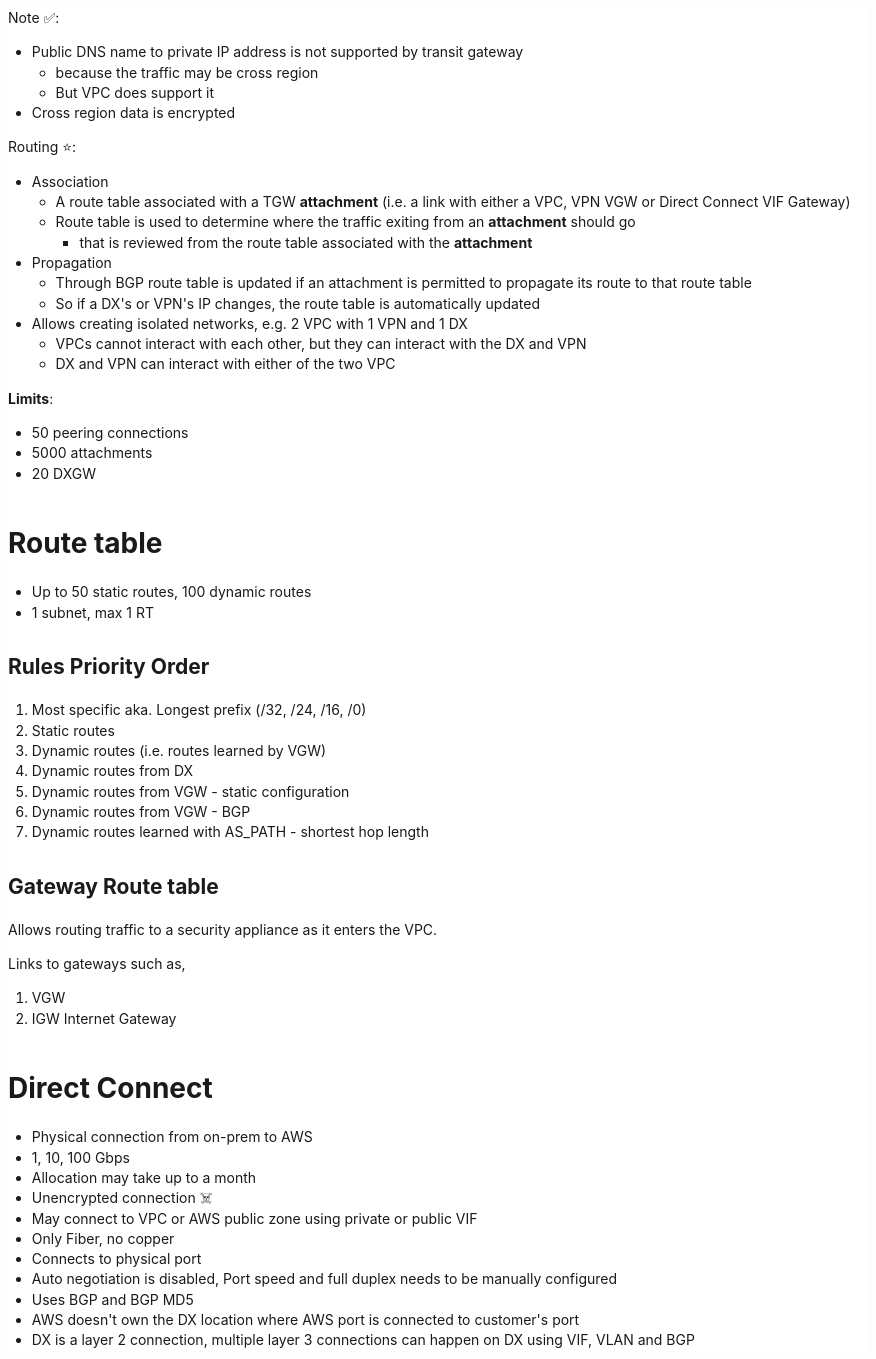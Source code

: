 Note ✅:
  - Public DNS name to private IP address is not supported by transit gateway
    - because the traffic may be cross region
    - But VPC does support it
  - Cross region data is encrypted

Routing ⭐:
  - Association
    - A route table associated with a TGW **attachment** (i.e. a link with either a VPC, VPN VGW or Direct Connect VIF Gateway)
    - Route table is used to determine where the traffic exiting from an **attachment** should go
      - that is reviewed from the route table associated with the **attachment**
  - Propagation
    - Through BGP route table is updated if an attachment is permitted to propagate its route to that route table
    - So if a DX's or VPN's IP changes, the route table is automatically updated
  - Allows creating isolated networks, e.g. 2 VPC with 1 VPN and 1 DX
    - VPCs cannot interact with each other, but they can interact with the DX and VPN
    - DX and VPN can interact with either of the two VPC

**Limits**:
- 50 peering connections
- 5000 attachments
- 20 DXGW


Route table
=

- Up to 50 static routes, 100 dynamic routes
- 1 subnet, max 1 RT

Rules Priority Order
-
1. Most specific aka. Longest prefix (/32, /24, /16, /0)
2. Static routes
3. Dynamic routes (i.e. routes learned by VGW)
4. Dynamic routes from DX
5. Dynamic routes from VGW - static configuration
6. Dynamic routes from VGW - BGP
7. Dynamic routes learned with AS_PATH - shortest hop length


Gateway Route table
- 
Allows routing traffic to a security appliance as it enters the VPC.

Links to gateways such as,
1. VGW
2. IGW Internet Gateway


Direct Connect
=

- Physical connection from on-prem to AWS
- 1, 10, 100 Gbps
- Allocation may take up to a month
- Unencrypted connection ☠️
- May connect to VPC or AWS public zone using private or public VIF
- Only Fiber, no copper
- Connects to physical port
- Auto negotiation is disabled, Port speed and full duplex needs to be manually configured
- Uses BGP and BGP MD5
- AWS doesn't own the DX location where AWS port is connected to customer's port
- DX is a layer 2 connection, multiple layer 3 connections can happen on DX using VIF, VLAN and BGP
